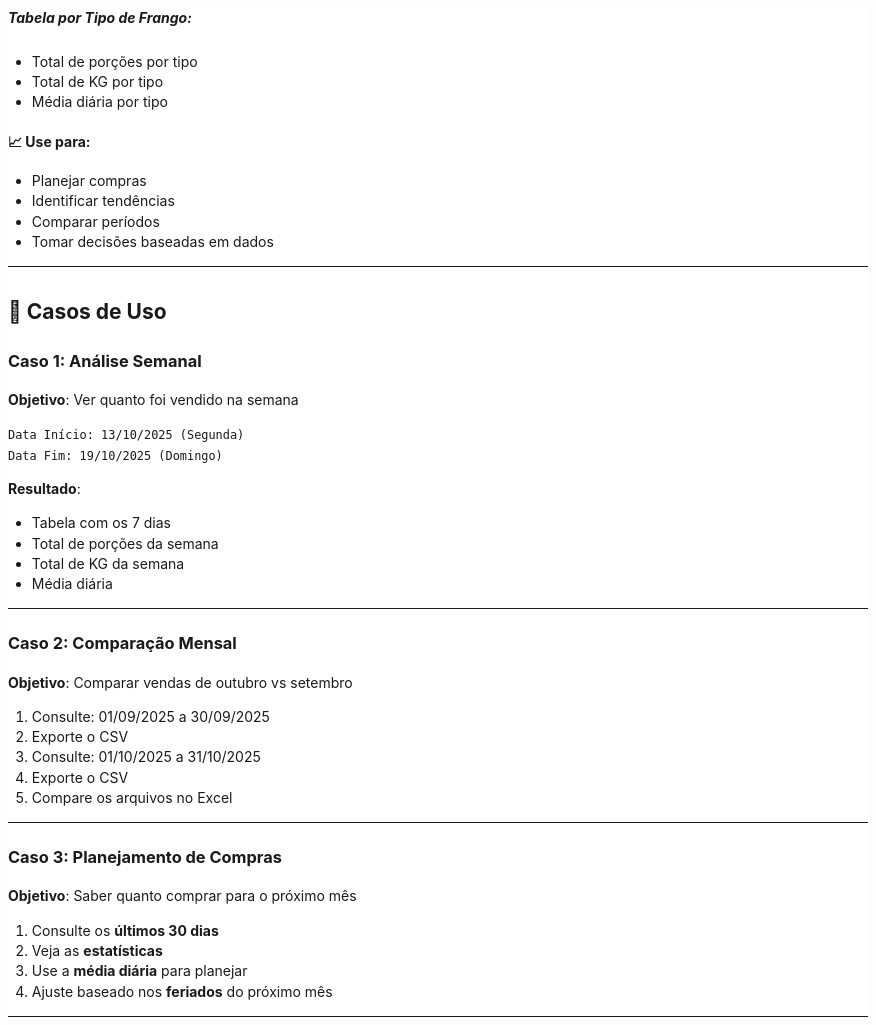 ##### **Tabela por Tipo de Frango:**
- Total de porções por tipo
- Total de KG por tipo
- Média diária por tipo

#### 📈 Use para:
- Planejar compras
- Identificar tendências
- Comparar períodos
- Tomar decisões baseadas em dados

---

## 🎯 Casos de Uso

### Caso 1: Análise Semanal

**Objetivo**: Ver quanto foi vendido na semana

```
Data Início: 13/10/2025 (Segunda)
Data Fim: 19/10/2025 (Domingo)
```

**Resultado**:
- Tabela com os 7 dias
- Total de porções da semana
- Total de KG da semana
- Média diária

---

### Caso 2: Comparação Mensal

**Objetivo**: Comparar vendas de outubro vs setembro

1. Consulte: 01/09/2025 a 30/09/2025
2. Exporte o CSV
3. Consulte: 01/10/2025 a 31/10/2025
4. Exporte o CSV
5. Compare os arquivos no Excel

---

### Caso 3: Planejamento de Compras

**Objetivo**: Saber quanto comprar para o próximo mês

1. Consulte os **últimos 30 dias**
2. Veja as **estatísticas**
3. Use a **média diária** para planejar
4. Ajuste baseado nos **feriados** do próximo mês

---
